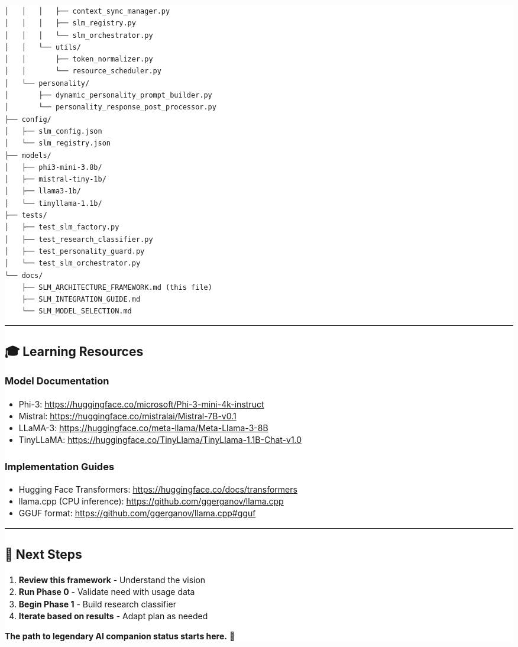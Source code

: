 ```
│   │   │   ├── context_sync_manager.py
│   │   │   ├── slm_registry.py
│   │   │   └── slm_orchestrator.py
│   │   └── utils/
│   │       ├── token_normalizer.py
│   │       └── resource_scheduler.py
│   └── personality/
│       ├── dynamic_personality_prompt_builder.py
│       └── personality_response_post_processor.py
├── config/
│   ├── slm_config.json
│   └── slm_registry.json
├── models/
│   ├── phi3-mini-3.8b/
│   ├── mistral-tiny-1b/
│   ├── llama3-1b/
│   └── tinyllama-1.1b/
├── tests/
│   ├── test_slm_factory.py
│   ├── test_research_classifier.py
│   ├── test_personality_guard.py
│   └── test_slm_orchestrator.py
└── docs/
    ├── SLM_ARCHITECTURE_FRAMEWORK.md (this file)
    ├── SLM_INTEGRATION_GUIDE.md
    └── SLM_MODEL_SELECTION.md
```

---

## 🎓 **Learning Resources**

### **Model Documentation**
- Phi-3: https://huggingface.co/microsoft/Phi-3-mini-4k-instruct
- Mistral: https://huggingface.co/mistralai/Mistral-7B-v0.1
- LLaMA-3: https://huggingface.co/meta-llama/Meta-Llama-3-8B
- TinyLLaMA: https://huggingface.co/TinyLlama/TinyLlama-1.1B-Chat-v1.0

### **Implementation Guides**
- Hugging Face Transformers: https://huggingface.co/docs/transformers
- llama.cpp (CPU inference): https://github.com/ggerganov/llama.cpp
- GGUF format: https://github.com/ggerganov/llama.cpp#gguf

---

## 🎯 **Next Steps**

1. **Review this framework** - Understand the vision
2. **Run Phase 0** - Validate need with usage data
3. **Begin Phase 1** - Build research classifier
4. **Iterate based on results** - Adapt plan as needed

**The path to legendary AI companion status starts here.** 🚀
